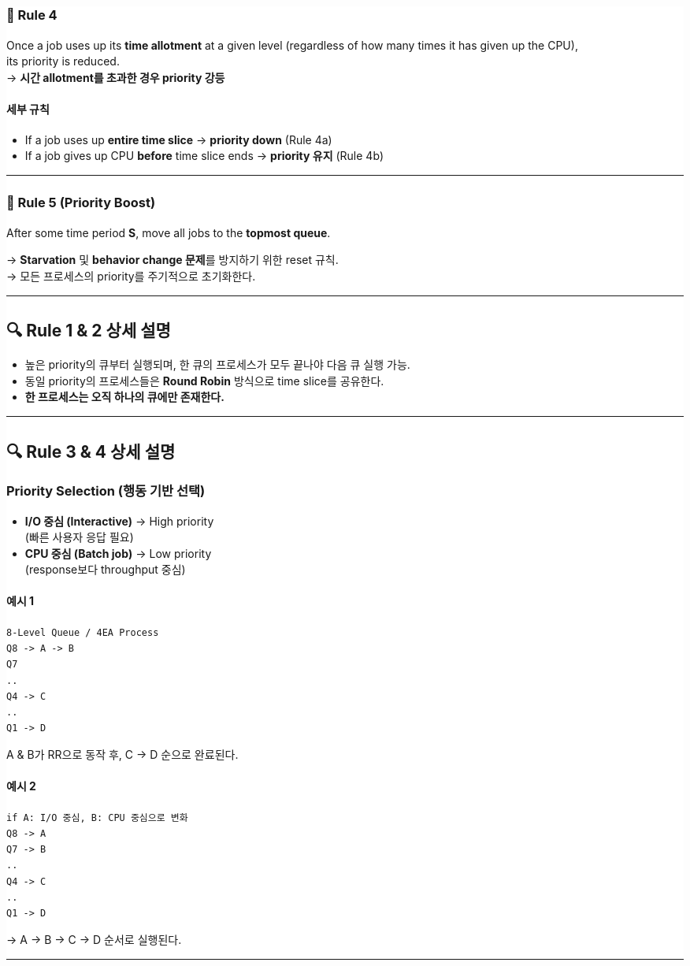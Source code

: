 
### 🧷 Rule 4  
Once a job uses up its **time allotment** at a given level  (regardless of how many times it has given up the CPU),  
its priority is reduced.  
→ **시간 allotment를 초과한 경우 priority 강등**

#### 세부 규칙
- If a job uses up **entire time slice** → **priority down** (Rule 4a)  
- If a job gives up CPU **before** time slice ends → **priority 유지** (Rule 4b)

---

### 🧷 Rule 5 (Priority Boost)
After some time period **S**, move all jobs to the **topmost queue**.

→ **Starvation** 및 **behavior change 문제**를 방지하기 위한 reset 규칙.  
→ 모든 프로세스의 priority를 주기적으로 초기화한다.

---

## 🔍 Rule 1 & 2 상세 설명
- 높은 priority의 큐부터 실행되며, 한 큐의 프로세스가 모두 끝나야 다음 큐 실행 가능.  
- 동일 priority의 프로세스들은 **Round Robin** 방식으로 time slice를 공유한다.  
- **한 프로세스는 오직 하나의 큐에만 존재한다.**

---

## 🔍 Rule 3 & 4 상세 설명

### Priority Selection (행동 기반 선택)
- **I/O 중심 (Interactive)** → High priority  
  (빠른 사용자 응답 필요)
- **CPU 중심 (Batch job)** → Low priority  
  (response보다 throughput 중심)

#### 예시 1
```
8-Level Queue / 4EA Process
Q8 -> A -> B
Q7
..
Q4 -> C
..
Q1 -> D
```
A & B가 RR으로 동작 후, C → D 순으로 완료된다.

#### 예시 2
```
if A: I/O 중심, B: CPU 중심으로 변화
Q8 -> A
Q7 -> B
..
Q4 -> C
..
Q1 -> D
```
→ A → B → C → D 순서로 실행된다.

---